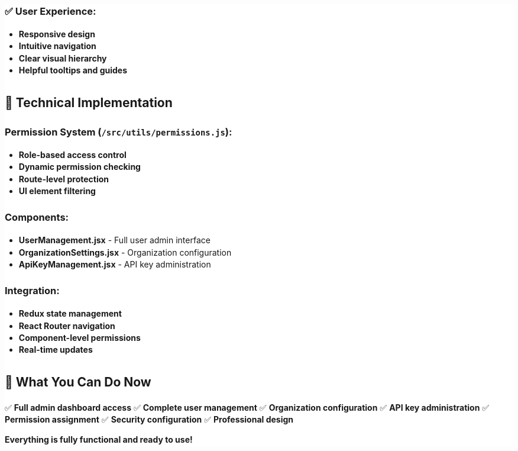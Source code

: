 ### ✅ User Experience:
- **Responsive design**
- **Intuitive navigation**
- **Clear visual hierarchy**
- **Helpful tooltips and guides**

## 🔧 Technical Implementation

### Permission System (`/src/utils/permissions.js`):
- **Role-based access control**
- **Dynamic permission checking**
- **Route-level protection**
- **UI element filtering**

### Components:
- **UserManagement.jsx** - Full user admin interface
- **OrganizationSettings.jsx** - Organization configuration
- **ApiKeyManagement.jsx** - API key administration

### Integration:
- **Redux state management**
- **React Router navigation**
- **Component-level permissions**
- **Real-time updates**

## 🎯 What You Can Do Now

✅ **Full admin dashboard access**
✅ **Complete user management**
✅ **Organization configuration**
✅ **API key administration**
✅ **Permission assignment**
✅ **Security configuration**
✅ **Professional design**

**Everything is fully functional and ready to use!**